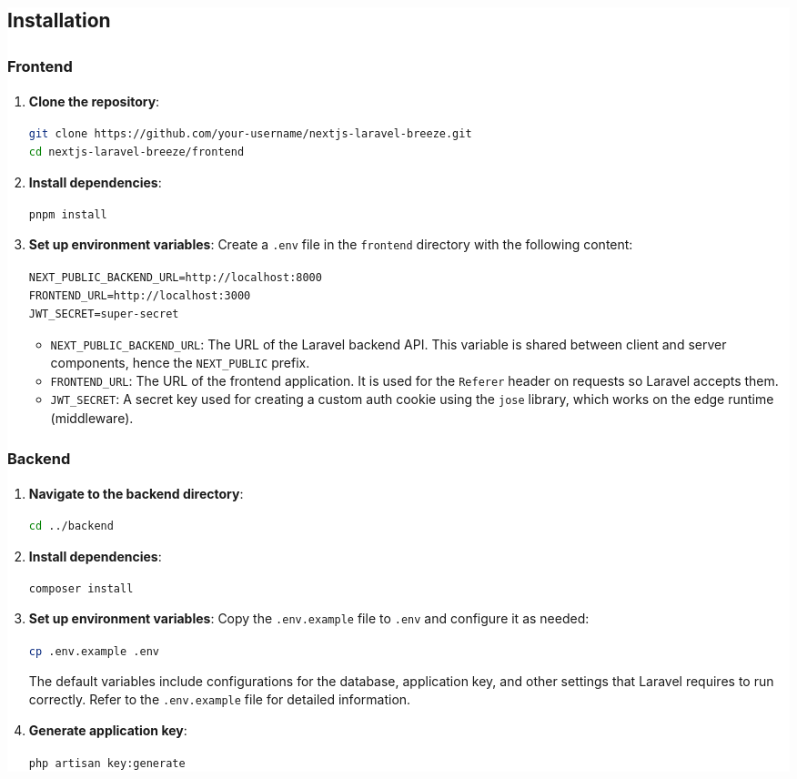 ## Installation

### Frontend

1. **Clone the repository**:
    ```bash
    git clone https://github.com/your-username/nextjs-laravel-breeze.git
    cd nextjs-laravel-breeze/frontend
    ```

2. **Install dependencies**:
    ```bash
    pnpm install
    ```

3. **Set up environment variables**:
    Create a `.env` file in the `frontend` directory with the following content:

    ```env
    NEXT_PUBLIC_BACKEND_URL=http://localhost:8000
    FRONTEND_URL=http://localhost:3000
    JWT_SECRET=super-secret
    ```

    - `NEXT_PUBLIC_BACKEND_URL`: The URL of the Laravel backend API. This variable is shared between client and server components, hence the `NEXT_PUBLIC` prefix.
    - `FRONTEND_URL`: The URL of the frontend application. It is used for the `Referer` header on requests so Laravel accepts them.
    - `JWT_SECRET`: A secret key used for creating a custom auth cookie using the `jose` library, which works on the edge runtime (middleware).

### Backend

1. **Navigate to the backend directory**:
    ```bash
    cd ../backend
    ```

2. **Install dependencies**:
    ```bash
    composer install
    ```

3. **Set up environment variables**:
    Copy the `.env.example` file to `.env` and configure it as needed:
    ```bash
    cp .env.example .env
    ```

    The default variables include configurations for the database, application key, and other settings that Laravel requires to run correctly. Refer to the `.env.example` file for detailed information.

4. **Generate application key**:
    ```bash
    php artisan key:generate
    ```
